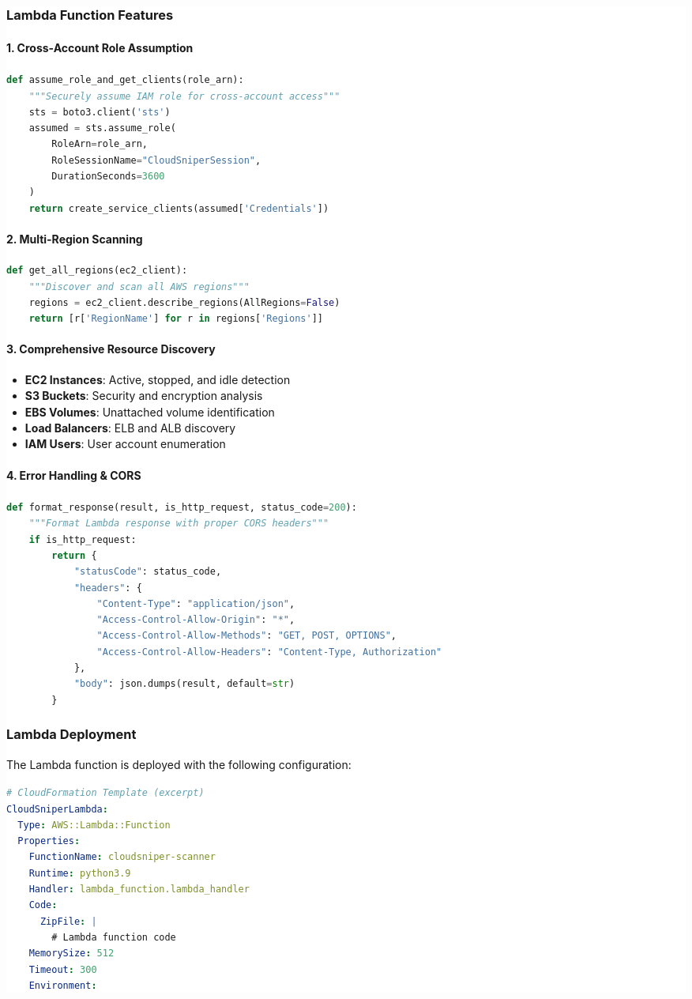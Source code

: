 ### Lambda Function Features

#### 1. **Cross-Account Role Assumption**
```python
def assume_role_and_get_clients(role_arn):
    """Securely assume IAM role for cross-account access"""
    sts = boto3.client('sts')
    assumed = sts.assume_role(
        RoleArn=role_arn,
        RoleSessionName="CloudSniperSession",
        DurationSeconds=3600
    )
    return create_service_clients(assumed['Credentials'])
```

#### 2. **Multi-Region Scanning**
```python
def get_all_regions(ec2_client):
    """Discover and scan all AWS regions"""
    regions = ec2_client.describe_regions(AllRegions=False)
    return [r['RegionName'] for r in regions['Regions']]
```

#### 3. **Comprehensive Resource Discovery**
- **EC2 Instances**: Active, stopped, and idle detection
- **S3 Buckets**: Security and encryption analysis
- **EBS Volumes**: Unattached volume identification
- **Load Balancers**: ELB and ALB discovery
- **IAM Users**: User account enumeration

#### 4. **Error Handling & CORS**
```python
def format_response(result, is_http_request, status_code=200):
    """Format Lambda response with proper CORS headers"""
    if is_http_request:
        return {
            "statusCode": status_code,
            "headers": {
                "Content-Type": "application/json",
                "Access-Control-Allow-Origin": "*",
                "Access-Control-Allow-Methods": "GET, POST, OPTIONS",
                "Access-Control-Allow-Headers": "Content-Type, Authorization"
            },
            "body": json.dumps(result, default=str)
        }
```

### Lambda Deployment

The Lambda function is deployed with the following configuration:

```yaml
# CloudFormation Template (excerpt)
CloudSniperLambda:
  Type: AWS::Lambda::Function
  Properties:
    FunctionName: cloudsniper-scanner
    Runtime: python3.9
    Handler: lambda_function.lambda_handler
    Code:
      ZipFile: |
        # Lambda function code
    MemorySize: 512
    Timeout: 300
    Environment:
```